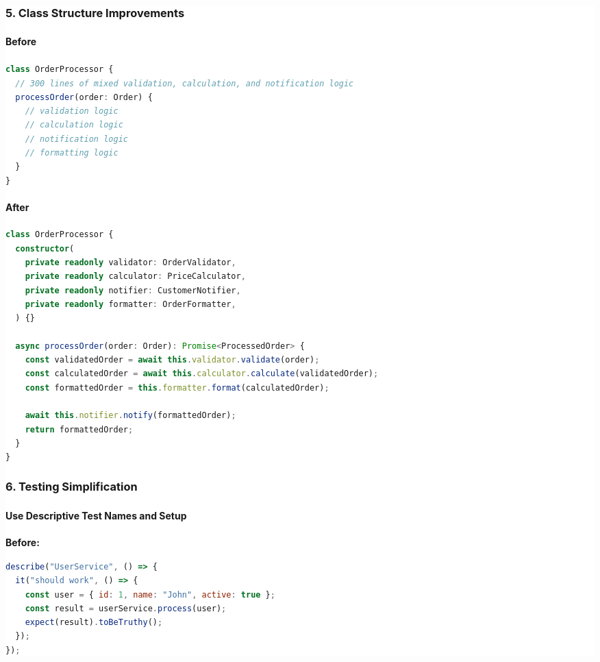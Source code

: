 ### 5. Class Structure Improvements

#### Before

```typescript
class OrderProcessor {
  // 300 lines of mixed validation, calculation, and notification logic
  processOrder(order: Order) {
    // validation logic
    // calculation logic
    // notification logic
    // formatting logic
  }
}
```

#### After

```typescript
class OrderProcessor {
  constructor(
    private readonly validator: OrderValidator,
    private readonly calculator: PriceCalculator,
    private readonly notifier: CustomerNotifier,
    private readonly formatter: OrderFormatter,
  ) {}

  async processOrder(order: Order): Promise<ProcessedOrder> {
    const validatedOrder = await this.validator.validate(order);
    const calculatedOrder = await this.calculator.calculate(validatedOrder);
    const formattedOrder = this.formatter.format(calculatedOrder);

    await this.notifier.notify(formattedOrder);
    return formattedOrder;
  }
}
```

### 6. Testing Simplification

#### Use Descriptive Test Names and Setup

**Before:**

```javascript
describe("UserService", () => {
  it("should work", () => {
    const user = { id: 1, name: "John", active: true };
    const result = userService.process(user);
    expect(result).toBeTruthy();
  });
});
```
